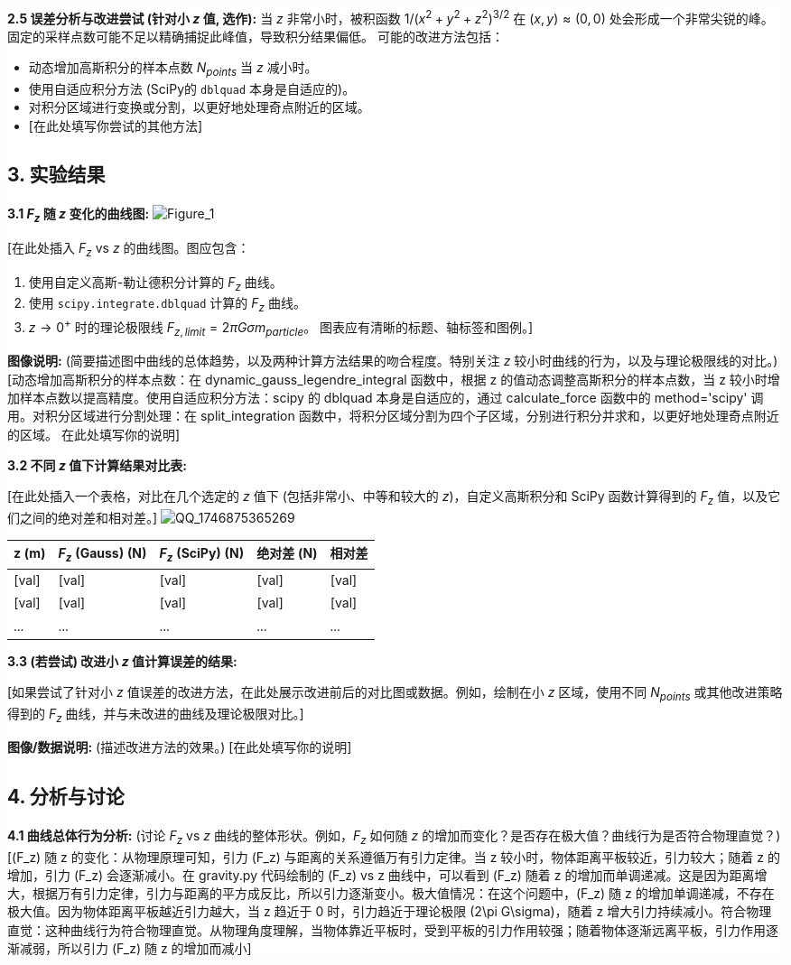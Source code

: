 **2.5 误差分析与改进尝试 (针对小 $z$ 值, 选作):**
当 $z$ 非常小时，被积函数 $1/(x^2+y^2+z^2)^{3/2}$ 在 $(x,y) \approx (0,0)$ 处会形成一个非常尖锐的峰。固定的采样点数可能不足以精确捕捉此峰值，导致积分结果偏低。
可能的改进方法包括：
*   动态增加高斯积分的样本点数 $N_{points}$ 当 $z$ 减小时。
*   使用自适应积分方法 (SciPy的 `dblquad` 本身是自适应的)。
*   对积分区域进行变换或分割，以更好地处理奇点附近的区域。
*   [在此处填写你尝试的其他方法]

## 3. 实验结果

**3.1 $F_z$ 随 $z$ 变化的曲线图:**
![Figure_1](https://github.com/user-attachments/assets/298a823e-961e-4012-a66b-af6a482ad56c)

[在此处插入 $F_z$ vs $z$ 的曲线图。图应包含：
1.  使用自定义高斯-勒让德积分计算的 $F_z$ 曲线。
2.  使用 `scipy.integrate.dblquad` 计算的 $F_z$ 曲线。
3.  $z \to 0^+$ 时的理论极限线 $F_{z,limit} = 2\pi G \sigma m_{particle}$。
图表应有清晰的标题、轴标签和图例。]

**图像说明:** (简要描述图中曲线的总体趋势，以及两种计算方法结果的吻合程度。特别关注 $z$ 较小时曲线的行为，以及与理论极限线的对比。)
[动态增加高斯积分的样本点数：在 dynamic_gauss_legendre_integral 函数中，根据 z 的值动态调整高斯积分的样本点数，当 z 较小时增加样本点数以提高精度。使用自适应积分方法：scipy 的 dblquad 本身是自适应的，通过 calculate_force 函数中的 method='scipy' 调用。对积分区域进行分割处理：在 split_integration 函数中，将积分区域分割为四个子区域，分别进行积分并求和，以更好地处理奇点附近的区域。                              在此处填写你的说明]

**3.2 不同 $z$ 值下计算结果对比表:**

[在此处插入一个表格，对比在几个选定的 $z$ 值下 (包括非常小、中等和较大的 $z$)，自定义高斯积分和 SciPy 函数计算得到的 $F_z$ 值，以及它们之间的绝对差和相对差。]
![QQ_1746875365269](https://github.com/user-attachments/assets/de407eff-5633-44f7-8644-bc169dccc975)

| z (m) | $F_z$ (Gauss) (N) | $F_z$ (SciPy) (N) | 绝对差 (N) | 相对差 |
|-------|-------------------|-------------------|--------------|----------|
| [val] |      [val]        |       [val]       |    [val]     |   [val]  |
| [val] |      [val]        |       [val]       |    [val]     |   [val]  |
| ...   |        ...        |        ...        |     ...      |    ...   |

**3.3 (若尝试) 改进小 $z$ 值计算误差的结果:**

[如果尝试了针对小 $z$ 值误差的改进方法，在此处展示改进前后的对比图或数据。例如，绘制在小 $z$ 区域，使用不同 $N_{points}$ 或其他改进策略得到的 $F_z$ 曲线，并与未改进的曲线及理论极限对比。]

**图像/数据说明:** (描述改进方法的效果。)
[在此处填写你的说明]

## 4. 分析与讨论

**4.1 曲线总体行为分析:**
(讨论 $F_z$ vs $z$ 曲线的整体形状。例如，$F_z$ 如何随 $z$ 的增加而变化？是否存在极大值？曲线行为是否符合物理直觉？)
[\(F_z\) 随 z 的变化：从物理原理可知，引力 \(F_z\) 与距离的关系遵循万有引力定律。当 z 较小时，物体距离平板较近，引力较大；随着 z 的增加，引力 \(F_z\) 会逐渐减小。在 gravity.py 代码绘制的 \(F_z\) vs z 曲线中，可以看到 \(F_z\) 随着 z 的增加而单调递减。这是因为距离增大，根据万有引力定律，引力与距离的平方成反比，所以引力逐渐变小。极大值情况：在这个问题中，\(F_z\) 随 z 的增加单调递减，不存在极大值。因为物体距离平板越近引力越大，当 z 趋近于 0 时，引力趋近于理论极限 \(2\pi G\sigma\)，随着 z 增大引力持续减小。符合物理直觉：这种曲线行为符合物理直觉。从物理角度理解，当物体靠近平板时，受到平板的引力作用较强；随着物体逐渐远离平板，引力作用逐渐减弱，所以引力 \(F_z\) 随 z 的增加而减小]
